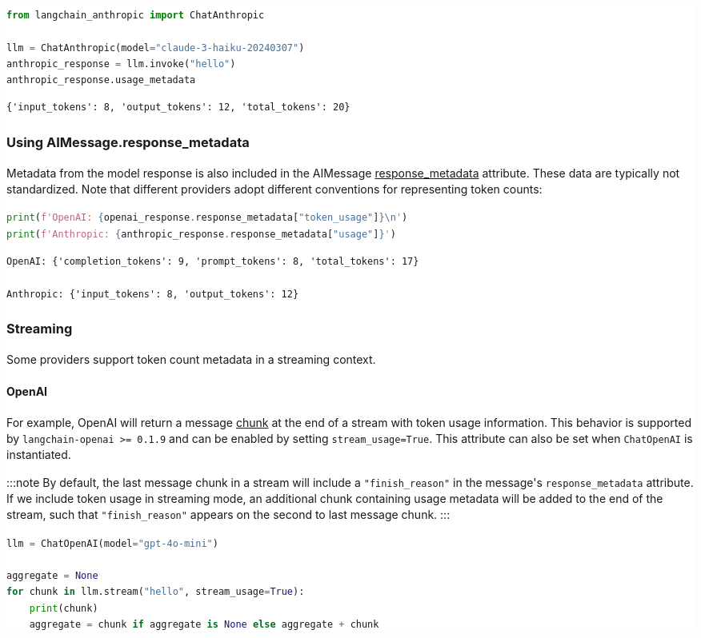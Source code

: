```python
from langchain_anthropic import ChatAnthropic

llm = ChatAnthropic(model="claude-3-haiku-20240307")
anthropic_response = llm.invoke("hello")
anthropic_response.usage_metadata
```




    {'input_tokens': 8, 'output_tokens': 12, 'total_tokens': 20}



### Using AIMessage.response_metadata

Metadata from the model response is also included in the AIMessage [response_metadata](https://python.langchain.com/api_reference/core/messages/langchain_core.messages.ai.AIMessage.html#langchain_core.messages.ai.AIMessage.response_metadata) attribute. These data are typically not standardized. Note that different providers adopt different conventions for representing token counts:


```python
print(f'OpenAI: {openai_response.response_metadata["token_usage"]}\n')
print(f'Anthropic: {anthropic_response.response_metadata["usage"]}')
```

    OpenAI: {'completion_tokens': 9, 'prompt_tokens': 8, 'total_tokens': 17}
    
    Anthropic: {'input_tokens': 8, 'output_tokens': 12}
    

### Streaming

Some providers support token count metadata in a streaming context.

#### OpenAI

For example, OpenAI will return a message [chunk](https://python.langchain.com/api_reference/core/messages/langchain_core.messages.ai.AIMessageChunk.html) at the end of a stream with token usage information. This behavior is supported by `langchain-openai >= 0.1.9` and can be enabled by setting `stream_usage=True`. This attribute can also be set when `ChatOpenAI` is instantiated.

:::note
By default, the last message chunk in a stream will include a `"finish_reason"` in the message's `response_metadata` attribute. If we include token usage in streaming mode, an additional chunk containing usage metadata will be added to the end of the stream, such that `"finish_reason"` appears on the second to last message chunk.
:::



```python
llm = ChatOpenAI(model="gpt-4o-mini")

aggregate = None
for chunk in llm.stream("hello", stream_usage=True):
    print(chunk)
    aggregate = chunk if aggregate is None else aggregate + chunk
```
